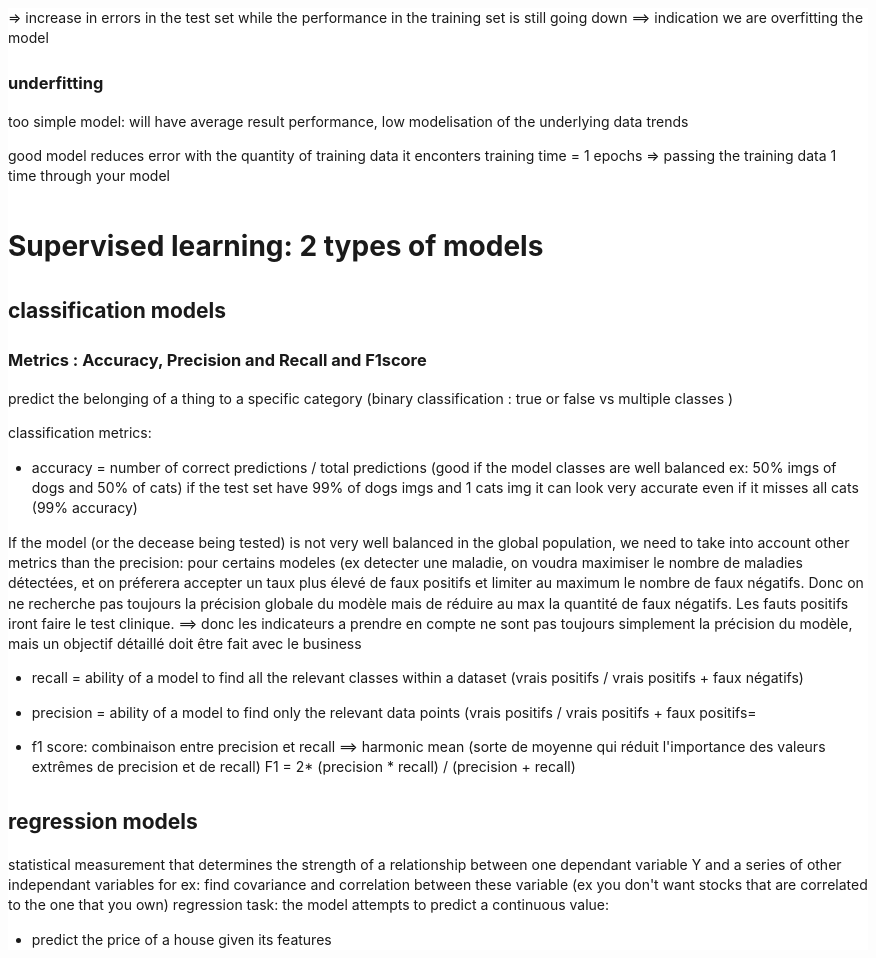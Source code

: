 => increase in errors in the test set while the performance in the training set is still going down ==> indication we are overfitting the model

### underfitting
too simple model: will have average result performance, low modelisation of the underlying data trends

good model reduces error with the quantity of training data it enconters
training time = 1 epochs => passing the training data 1 time through your model



# Supervised learning: 2 types of models

## classification models

### Metrics : Accuracy, Precision and Recall and F1score

predict the belonging of a thing to a specific category (binary classification : true or false  vs multiple classes )

classification metrics:
- accuracy = number of correct predictions / total predictions  (good if the model classes are well balanced ex: 50% imgs of dogs and 50% of cats)
                if the test set have 99% of dogs imgs and 1 cats img it can look very accurate even if it misses all cats (99% accuracy)


If the model (or the decease being tested) is not very well balanced in the global population, we need to take into account other metrics than the precision:
pour certains modeles (ex detecter une maladie, on voudra maximiser le nombre de maladies détectées, et on préferera accepter un taux plus élevé de faux positifs et limiter
au maximum le nombre de faux négatifs. Donc on ne recherche pas toujours la précision globale du modèle mais de réduire au max la quantité de faux négatifs. Les fauts positifs iront faire le test clinique. ==> donc les indicateurs a prendre en compte ne sont pas toujours simplement la précision du modèle, mais un objectif détaillé doit être fait avec le business


- recall = ability of a model to find all the relevant classes within a dataset (vrais positifs / vrais positifs + faux négatifs)

- precision = ability of a model to find only the relevant data points (vrais positifs / vrais positifs + faux positifs=

- f1 score: combinaison entre precision et recall  ==> harmonic mean (sorte de moyenne qui réduit l'importance des valeurs extrêmes de precision et de recall) 
                    F1 = 2* (precision * recall) / (precision + recall)



## regression models

statistical measurement that determines the strength of a relationship between one dependant variable Y and a series of other independant variables
for ex: find covariance and correlation between these variable (ex you don't want stocks that are correlated to the one that you own)
regression task: the model attempts to predict a continuous value: 
- predict the price of a house given its features
